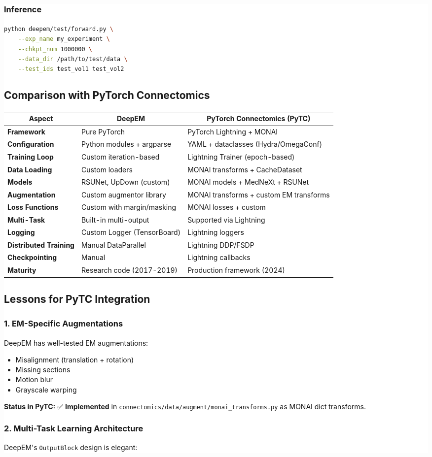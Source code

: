 ### Inference

```bash
python deepem/test/forward.py \
    --exp_name my_experiment \
    --chkpt_num 1000000 \
    --data_dir /path/to/test/data \
    --test_ids test_vol1 test_vol2
```

## Comparison with PyTorch Connectomics

| Aspect | DeepEM | PyTorch Connectomics (PyTC) |
|--------|--------|----------------------------|
| **Framework** | Pure PyTorch | PyTorch Lightning + MONAI |
| **Configuration** | Python modules + argparse | YAML + dataclasses (Hydra/OmegaConf) |
| **Training Loop** | Custom iteration-based | Lightning Trainer (epoch-based) |
| **Data Loading** | Custom loaders | MONAI transforms + CacheDataset |
| **Models** | RSUNet, UpDown (custom) | MONAI models + MedNeXt + RSUNet |
| **Augmentation** | Custom augmentor library | MONAI transforms + custom EM transforms |
| **Loss Functions** | Custom with margin/masking | MONAI losses + custom |
| **Multi-Task** | Built-in multi-output | Supported via Lightning |
| **Logging** | Custom Logger (TensorBoard) | Lightning loggers |
| **Distributed Training** | Manual DataParallel | Lightning DDP/FSDP |
| **Checkpointing** | Manual | Lightning callbacks |
| **Maturity** | Research code (2017-2019) | Production framework (2024) |

## Lessons for PyTC Integration

### 1. **EM-Specific Augmentations**
DeepEM has well-tested EM augmentations:
- Misalignment (translation + rotation)
- Missing sections
- Motion blur
- Grayscale warping

**Status in PyTC:** ✅ **Implemented** in `connectomics/data/augment/monai_transforms.py` as MONAI dict transforms.

### 2. **Multi-Task Learning Architecture**
DeepEM's `OutputBlock` design is elegant:
